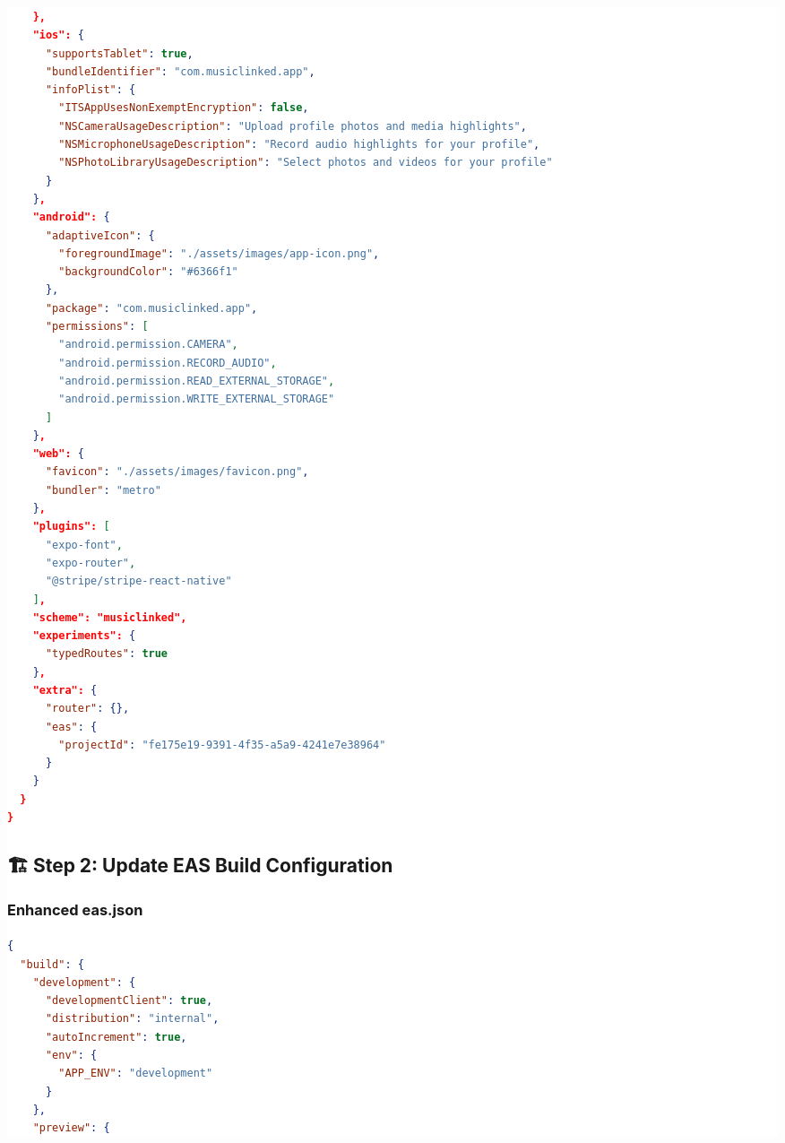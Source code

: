 ```json
    },
    "ios": {
      "supportsTablet": true,
      "bundleIdentifier": "com.musiclinked.app",
      "infoPlist": {
        "ITSAppUsesNonExemptEncryption": false,
        "NSCameraUsageDescription": "Upload profile photos and media highlights",
        "NSMicrophoneUsageDescription": "Record audio highlights for your profile",
        "NSPhotoLibraryUsageDescription": "Select photos and videos for your profile"
      }
    },
    "android": {
      "adaptiveIcon": {
        "foregroundImage": "./assets/images/app-icon.png",
        "backgroundColor": "#6366f1"
      },
      "package": "com.musiclinked.app",
      "permissions": [
        "android.permission.CAMERA",
        "android.permission.RECORD_AUDIO",
        "android.permission.READ_EXTERNAL_STORAGE",
        "android.permission.WRITE_EXTERNAL_STORAGE"
      ]
    },
    "web": {
      "favicon": "./assets/images/favicon.png",
      "bundler": "metro"
    },
    "plugins": [
      "expo-font",
      "expo-router",
      "@stripe/stripe-react-native"
    ],
    "scheme": "musiclinked",
    "experiments": {
      "typedRoutes": true
    },
    "extra": {
      "router": {},
      "eas": {
        "projectId": "fe175e19-9391-4f35-a5a9-4241e7e38964"
      }
    }
  }
}
```

## 🏗️ Step 2: Update EAS Build Configuration

### Enhanced eas.json
```json
{
  "build": {
    "development": {
      "developmentClient": true,
      "distribution": "internal",
      "autoIncrement": true,
      "env": {
        "APP_ENV": "development"
      }
    },
    "preview": {
```